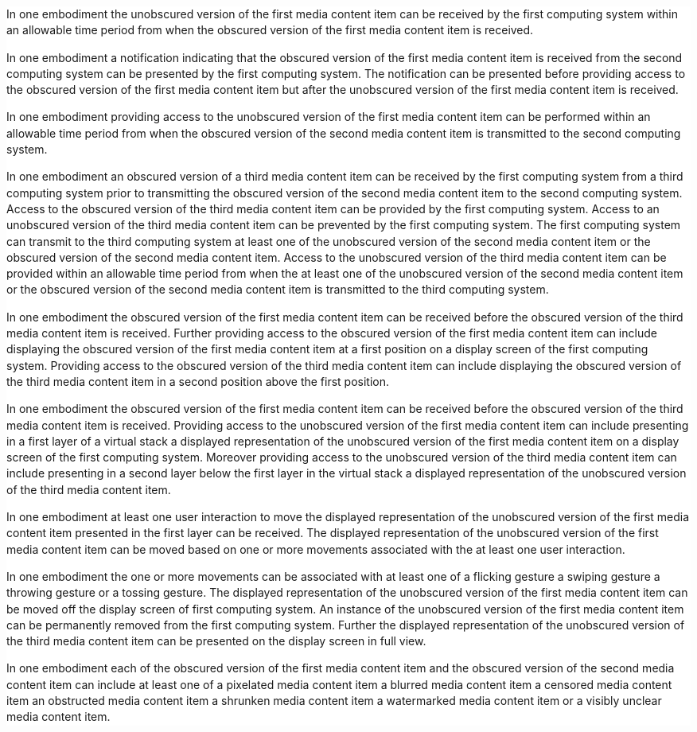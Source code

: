 In one embodiment the unobscured version of the first media content item can be received by the first computing system within an allowable time period from when the obscured version of the first media content item is received.

In one embodiment a notification indicating that the obscured version of the first media content item is received from the second computing system can be presented by the first computing system. The notification can be presented before providing access to the obscured version of the first media content item but after the unobscured version of the first media content item is received.

In one embodiment providing access to the unobscured version of the first media content item can be performed within an allowable time period from when the obscured version of the second media content item is transmitted to the second computing system.

In one embodiment an obscured version of a third media content item can be received by the first computing system from a third computing system prior to transmitting the obscured version of the second media content item to the second computing system. Access to the obscured version of the third media content item can be provided by the first computing system. Access to an unobscured version of the third media content item can be prevented by the first computing system. The first computing system can transmit to the third computing system at least one of the unobscured version of the second media content item or the obscured version of the second media content item. Access to the unobscured version of the third media content item can be provided within an allowable time period from when the at least one of the unobscured version of the second media content item or the obscured version of the second media content item is transmitted to the third computing system.

In one embodiment the obscured version of the first media content item can be received before the obscured version of the third media content item is received. Further providing access to the obscured version of the first media content item can include displaying the obscured version of the first media content item at a first position on a display screen of the first computing system. Providing access to the obscured version of the third media content item can include displaying the obscured version of the third media content item in a second position above the first position.

In one embodiment the obscured version of the first media content item can be received before the obscured version of the third media content item is received. Providing access to the unobscured version of the first media content item can include presenting in a first layer of a virtual stack a displayed representation of the unobscured version of the first media content item on a display screen of the first computing system. Moreover providing access to the unobscured version of the third media content item can include presenting in a second layer below the first layer in the virtual stack a displayed representation of the unobscured version of the third media content item.

In one embodiment at least one user interaction to move the displayed representation of the unobscured version of the first media content item presented in the first layer can be received. The displayed representation of the unobscured version of the first media content item can be moved based on one or more movements associated with the at least one user interaction.

In one embodiment the one or more movements can be associated with at least one of a flicking gesture a swiping gesture a throwing gesture or a tossing gesture. The displayed representation of the unobscured version of the first media content item can be moved off the display screen of first computing system. An instance of the unobscured version of the first media content item can be permanently removed from the first computing system. Further the displayed representation of the unobscured version of the third media content item can be presented on the display screen in full view.

In one embodiment each of the obscured version of the first media content item and the obscured version of the second media content item can include at least one of a pixelated media content item a blurred media content item a censored media content item an obstructed media content item a shrunken media content item a watermarked media content item or a visibly unclear media content item.
